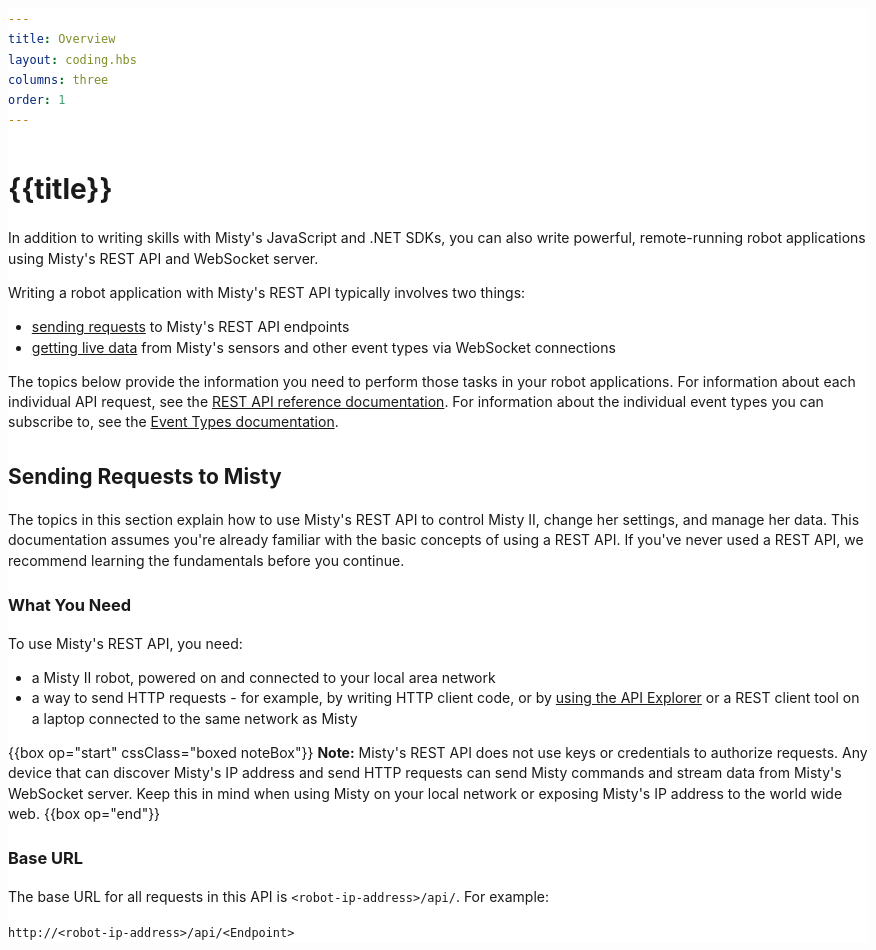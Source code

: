 ```yaml
---
title: Overview
layout: coding.hbs
columns: three
order: 1
---
```


# {{title}}

In addition to writing skills with Misty's JavaScript and .NET SDKs, you can also write powerful, remote-running robot applications using Misty's REST API and WebSocket server. 

Writing a robot application with Misty's REST API typically involves two things:

* [sending requests](./#sending-requests-to-misty) to Misty's REST API endpoints
* [getting live data](./#getting-live-data-from-misty) from Misty's sensors and other event types via WebSocket connections

The topics below provide the information you need to perform those tasks in your robot applications. For information about each individual API request, see the [REST API reference documentation](../../../misty-ii/rest-api/api-reference). For information about the individual event types you can subscribe to, see the [Event Types documentation](../../../misty-ii/robot/sensor-data). 

## Sending Requests to Misty

The topics in this section explain how to use Misty's REST API to control Misty II, change her settings, and manage her data. This documentation assumes you're already familiar with the basic concepts of using a REST API. If you've never used a REST API, we recommend learning the fundamentals before you continue.

### What You Need

To use Misty's REST API, you need:

* a Misty II robot, powered on and connected to your local area network
* a way to send HTTP requests - for example, by writing HTTP client code, or by [using the API Explorer](./#using-the-api-explorer) or a REST client tool on a laptop connected to the same network as Misty

{{box op="start" cssClass="boxed noteBox"}}
**Note:** Misty's REST API does not use keys or credentials to authorize requests. Any device that can discover Misty's IP address and send HTTP requests can send Misty commands and stream data from Misty's WebSocket server. Keep this in mind when using Misty on your local network or exposing Misty's IP address to the world wide web.
{{box op="end"}}

### Base URL

The base URL for all requests in this API is `<robot-ip-address>/api/`. For example:

```markup
http://<robot-ip-address>/api/<Endpoint>
```
